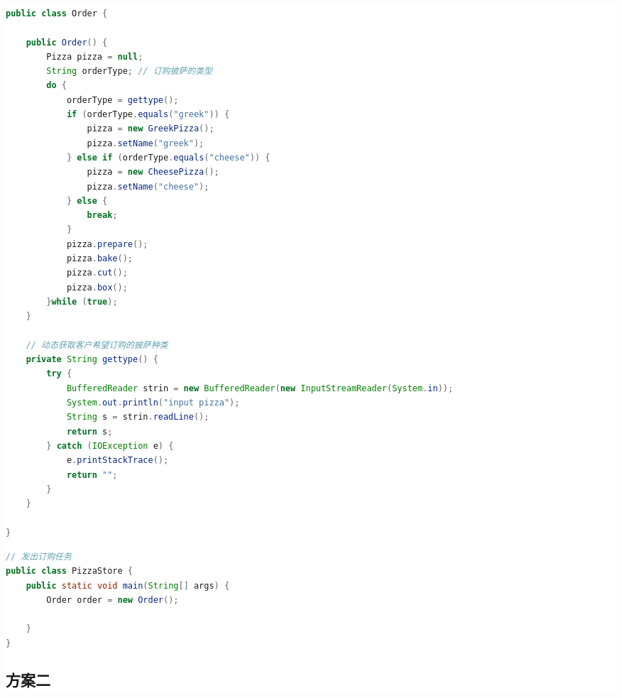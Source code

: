 ```java
public class Order {

    public Order() {
        Pizza pizza = null;
        String orderType; // 订购披萨的类型
        do {
            orderType = gettype();
            if (orderType.equals("greek")) {
                pizza = new GreekPizza();
                pizza.setName("greek");
            } else if (orderType.equals("cheese")) {
                pizza = new CheesePizza();
                pizza.setName("cheese");
            } else {
                break;
            }
            pizza.prepare();
            pizza.bake();
            pizza.cut();
            pizza.box();
        }while (true);
    }

    // 动态获取客户希望订购的披萨种类
    private String gettype() {
        try {
            BufferedReader strin = new BufferedReader(new InputStreamReader(System.in));
            System.out.println("input pizza");
            String s = strin.readLine();
            return s;
        } catch (IOException e) {
            e.printStackTrace();
            return "";
        }
    }

}
```

```java
// 发出订购任务
public class PizzaStore {
    public static void main(String[] args) {
        Order order = new Order();

    }
}
```



## 方案二
